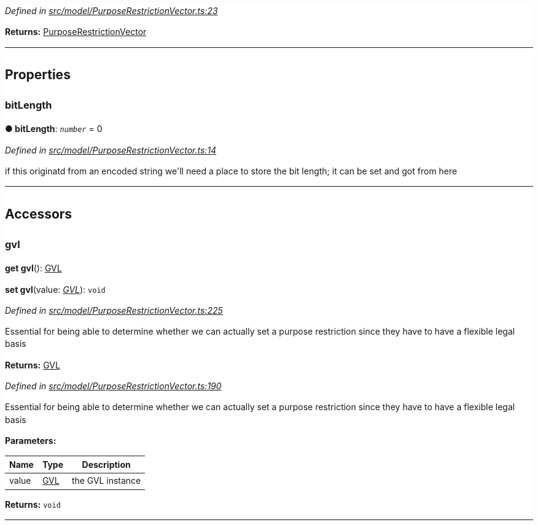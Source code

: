 *Defined in [src/model/PurposeRestrictionVector.ts:23](https://github.com/chrispaterson/iabtcf/blob/883c677/modules/core/src/model/PurposeRestrictionVector.ts#L23)*

**Returns:** [PurposeRestrictionVector](_iabtcf_core___api_documentation.purposerestrictionvector.md)

___

## Properties

<a id="bitlength"></a>

###  bitLength

**● bitLength**: *`number`* = 0

*Defined in [src/model/PurposeRestrictionVector.ts:14](https://github.com/chrispaterson/iabtcf/blob/883c677/modules/core/src/model/PurposeRestrictionVector.ts#L14)*

if this originatd from an encoded string we'll need a place to store the bit length; it can be set and got from here

___

## Accessors

<a id="gvl"></a>

###  gvl

**get gvl**(): [GVL](_iabtcf_core___api_documentation.gvl.md)

**set gvl**(value: *[GVL](_iabtcf_core___api_documentation.gvl.md)*): `void`

*Defined in [src/model/PurposeRestrictionVector.ts:225](https://github.com/chrispaterson/iabtcf/blob/883c677/modules/core/src/model/PurposeRestrictionVector.ts#L225)*

Essential for being able to determine whether we can actually set a purpose restriction since they have to have a flexible legal basis

**Returns:** [GVL](_iabtcf_core___api_documentation.gvl.md)

*Defined in [src/model/PurposeRestrictionVector.ts:190](https://github.com/chrispaterson/iabtcf/blob/883c677/modules/core/src/model/PurposeRestrictionVector.ts#L190)*

Essential for being able to determine whether we can actually set a purpose restriction since they have to have a flexible legal basis

**Parameters:**

| Name | Type | Description |
| ------ | ------ | ------ |
| value | [GVL](_iabtcf_core___api_documentation.gvl.md) |  the GVL instance |

**Returns:** `void`

___
<a id="numrestrictions"></a>
